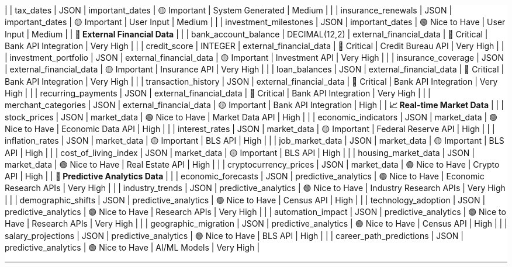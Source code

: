 | | tax_dates | JSON | important_dates | 🟡 Important | System Generated | Medium |
| | insurance_renewals | JSON | important_dates | 🟡 Important | User Input | Medium |
| | investment_milestones | JSON | important_dates | 🟢 Nice to Have | User Input | Medium |
| **🏦 External Financial Data** |
| | bank_account_balance | DECIMAL(12,2) | external_financial_data | 🔴 Critical | Bank API Integration | Very High |
| | credit_score | INTEGER | external_financial_data | 🔴 Critical | Credit Bureau API | Very High |
| | investment_portfolio | JSON | external_financial_data | 🟡 Important | Investment API | Very High |
| | insurance_coverage | JSON | external_financial_data | 🟡 Important | Insurance API | Very High |
| | loan_balances | JSON | external_financial_data | 🔴 Critical | Bank API Integration | Very High |
| | transaction_history | JSON | external_financial_data | 🔴 Critical | Bank API Integration | Very High |
| | recurring_payments | JSON | external_financial_data | 🔴 Critical | Bank API Integration | Very High |
| | merchant_categories | JSON | external_financial_data | 🟡 Important | Bank API Integration | High |
| **📈 Real-time Market Data** |
| | stock_prices | JSON | market_data | 🟢 Nice to Have | Market Data API | High |
| | economic_indicators | JSON | market_data | 🟢 Nice to Have | Economic Data API | High |
| | interest_rates | JSON | market_data | 🟡 Important | Federal Reserve API | High |
| | inflation_rates | JSON | market_data | 🟡 Important | BLS API | High |
| | job_market_data | JSON | market_data | 🟡 Important | BLS API | High |
| | cost_of_living_index | JSON | market_data | 🟡 Important | BLS API | High |
| | housing_market_data | JSON | market_data | 🟢 Nice to Have | Real Estate API | High |
| | cryptocurrency_prices | JSON | market_data | 🟢 Nice to Have | Crypto API | High |
| **🤖 Predictive Analytics Data** |
| | economic_forecasts | JSON | predictive_analytics | 🟢 Nice to Have | Economic Research APIs | Very High |
| | industry_trends | JSON | predictive_analytics | 🟢 Nice to Have | Industry Research APIs | Very High |
| | demographic_shifts | JSON | predictive_analytics | 🟢 Nice to Have | Census API | High |
| | technology_adoption | JSON | predictive_analytics | 🟢 Nice to Have | Research APIs | Very High |
| | automation_impact | JSON | predictive_analytics | 🟢 Nice to Have | Research APIs | Very High |
| | geographic_migration | JSON | predictive_analytics | 🟢 Nice to Have | Census API | High |
| | salary_projections | JSON | predictive_analytics | 🟢 Nice to Have | BLS API | High |
| | career_path_predictions | JSON | predictive_analytics | 🟢 Nice to Have | AI/ML Models | Very High |

---